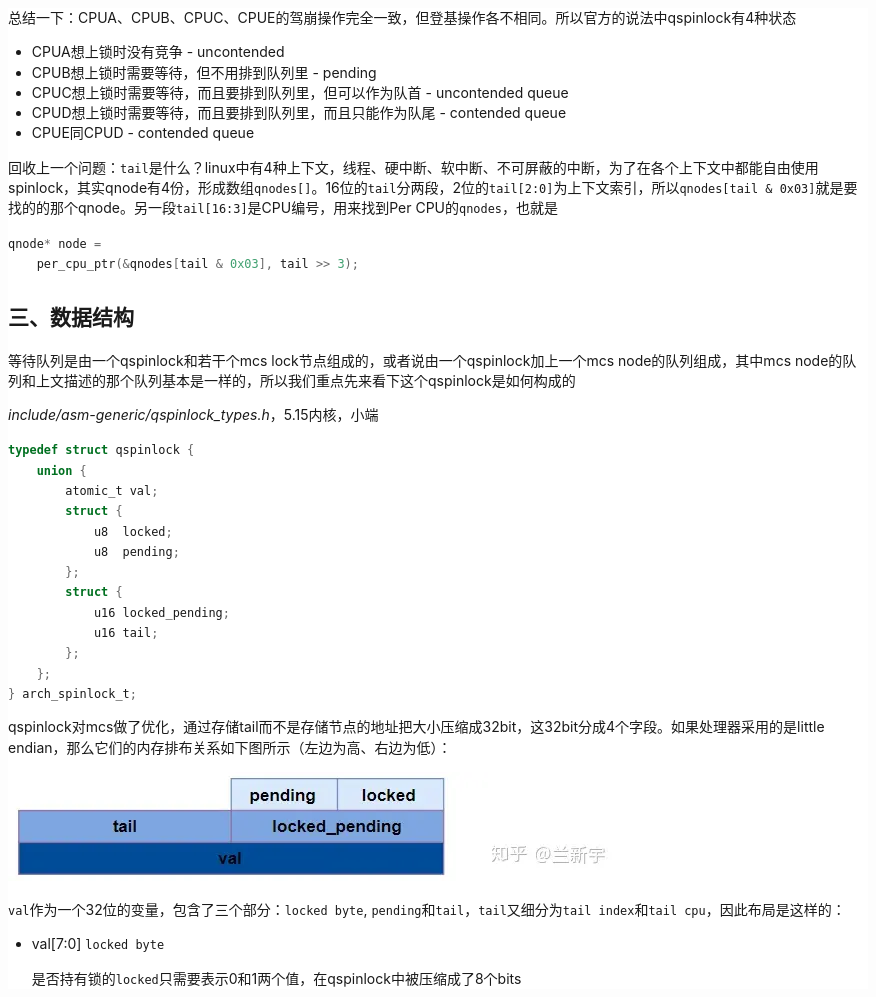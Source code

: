 总结一下：CPUA、CPUB、CPUC、CPUE的驾崩操作完全一致，但登基操作各不相同。所以官方的说法中qspinlock有4种状态

- CPUA想上锁时没有竞争 - uncontended
- CPUB想上锁时需要等待，但不用排到队列里 - pending
- CPUC想上锁时需要等待，而且要排到队列里，但可以作为队首 - uncontended queue
- CPUD想上锁时需要等待，而且要排到队列里，而且只能作为队尾 - contended queue
- CPUE同CPUD - contended queue

回收上一个问题：`tail`是什么？linux中有4种上下文，线程、硬中断、软中断、不可屏蔽的中断，为了在各个上下文中都能自由使用spinlock，其实qnode有4份，形成数组`qnodes[]`。16位的`tail`分两段，2位的`tail[2:0]`为上下文索引，所以`qnodes[tail & 0x03]`就是要找的的那个qnode。另一段`tail[16:3]`是CPU编号，用来找到Per CPU的`qnodes`，也就是

```c
qnode* node = 
    per_cpu_ptr(&qnodes[tail & 0x03], tail >> 3);
```

## 三、数据结构

等待队列是由一个qspinlock和若干个mcs lock节点组成的，或者说由一个qspinlock加上一个mcs node的队列组成，其中mcs node的队列和上文描述的那个队列基本是一样的，所以我们重点先来看下这个qspinlock是如何构成的

*include/asm-generic/qspinlock_types.h*，5.15内核，小端

```c
typedef struct qspinlock {
	union {
		atomic_t val;
		struct {
			u8	locked;
			u8	pending;
		};
		struct {
			u16	locked_pending;
			u16	tail;
		};
	};
} arch_spinlock_t;
```

qspinlock对mcs做了优化，通过存储tail而不是存储节点的地址把大小压缩成32bit，这32bit分成4个字段。如果处理器采用的是little endian，那么它们的内存排布关系如下图所示（左边为高、右边为低）：

![img](./8-q自旋锁.assets/v2-49d5e444f7a447595460d1e7f4817669_720w.webp)

`val`作为一个32位的变量，包含了三个部分：`locked byte`, `pending`和`tail`，`tail`又细分为`tail index`和`tail cpu`，因此布局是这样的：

- val[7:0] `locked byte `

  是否持有锁的`locked`只需要表示0和1两个值，在qspinlock中被压缩成了8个bits

